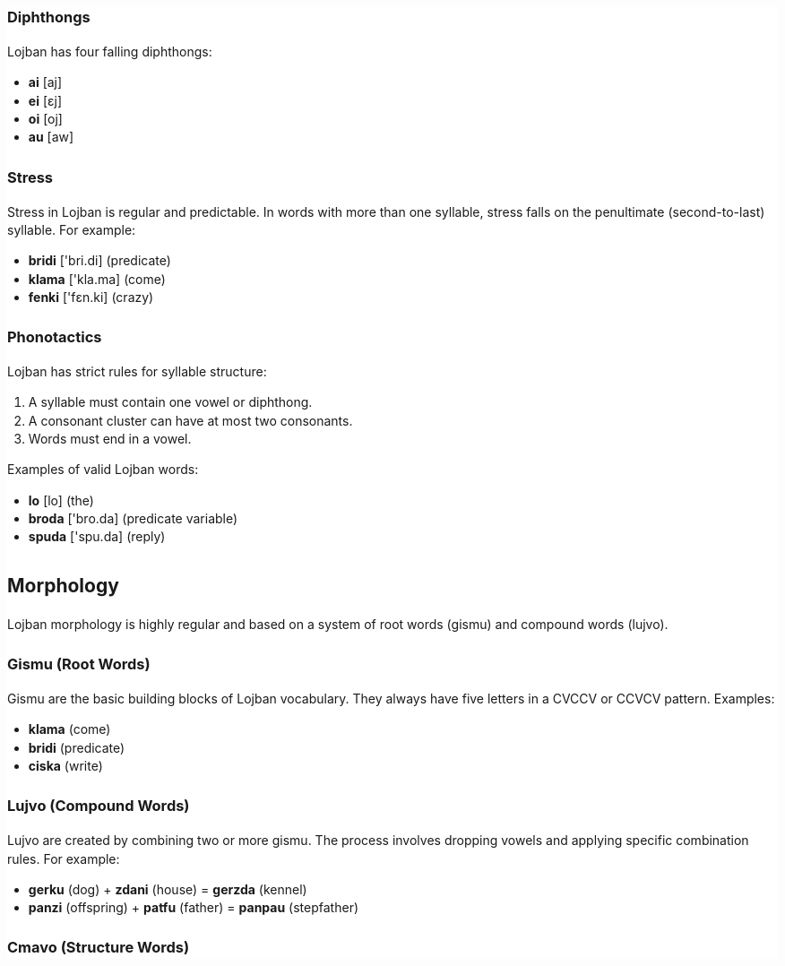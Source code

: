 ### Diphthongs

Lojban has four falling diphthongs:

- **ai** [aj]
- **ei** [ɛj]
- **oi** [oj]
- **au** [aw]

### Stress

Stress in Lojban is regular and predictable. In words with more than one syllable, stress falls on the penultimate (second-to-last) syllable. For example:

- **bridi** ['bri.di] (predicate)
- **klama** ['kla.ma] (come)
- **fenki** ['fɛn.ki] (crazy)

### Phonotactics

Lojban has strict rules for syllable structure:

1. A syllable must contain one vowel or diphthong.
2. A consonant cluster can have at most two consonants.
3. Words must end in a vowel.

Examples of valid Lojban words:

- **lo** [lo] (the)
- **broda** ['bro.da] (predicate variable)
- **spuda** ['spu.da] (reply)

## Morphology

Lojban morphology is highly regular and based on a system of root words (gismu) and compound words (lujvo).

### Gismu (Root Words)

Gismu are the basic building blocks of Lojban vocabulary. They always have five letters in a CVCCV or CCVCV pattern. Examples:

- **klama** (come)
- **bridi** (predicate)
- **ciska** (write)

### Lujvo (Compound Words)

Lujvo are created by combining two or more gismu. The process involves dropping vowels and applying specific combination rules. For example:

- **gerku** (dog) + **zdani** (house) = **gerzda** (kennel)
- **panzi** (offspring) + **patfu** (father) = **panpau** (stepfather)

### Cmavo (Structure Words)
